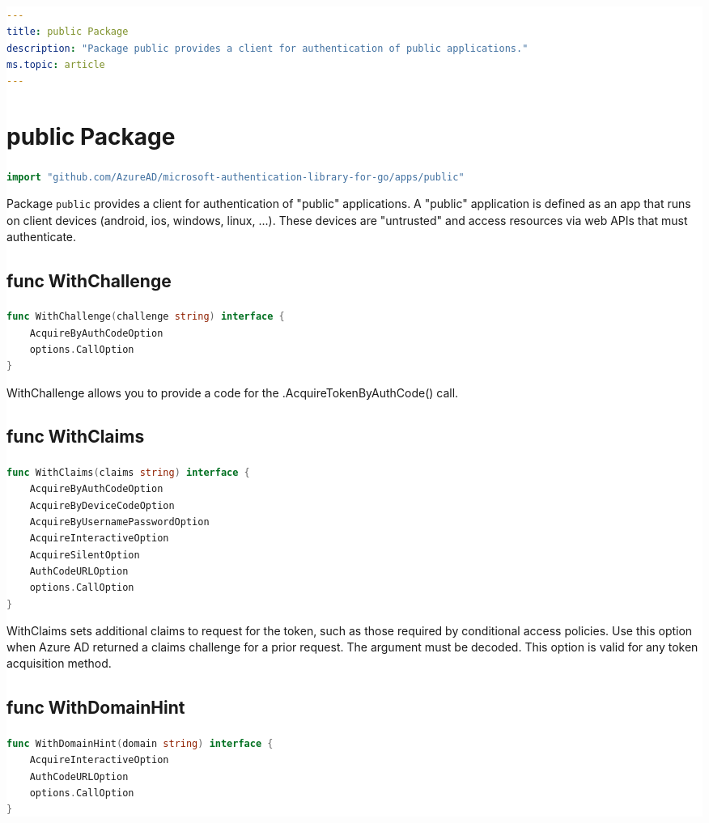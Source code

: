 ```yaml
---
title: public Package
description: "Package public provides a client for authentication of public applications."
ms.topic: article
---
```




# public Package

```go
import "github.com/AzureAD/microsoft-authentication-library-for-go/apps/public"
```

Package `public` provides a client for authentication of "public" applications. A "public" application is defined as an app that runs on client devices \(android, ios, windows, linux, ...\). These devices are "untrusted" and access resources via web APIs that must authenticate.

## func WithChallenge

```go
func WithChallenge(challenge string) interface {
    AcquireByAuthCodeOption
    options.CallOption
}
```

WithChallenge allows you to provide a code for the .AcquireTokenByAuthCode\(\) call.

## func WithClaims

```go
func WithClaims(claims string) interface {
    AcquireByAuthCodeOption
    AcquireByDeviceCodeOption
    AcquireByUsernamePasswordOption
    AcquireInteractiveOption
    AcquireSilentOption
    AuthCodeURLOption
    options.CallOption
}
```

WithClaims sets additional claims to request for the token, such as those required by conditional access policies. Use this option when Azure AD returned a claims challenge for a prior request. The argument must be decoded. This option is valid for any token acquisition method.

## func WithDomainHint

```go
func WithDomainHint(domain string) interface {
    AcquireInteractiveOption
    AuthCodeURLOption
    options.CallOption
}
```
